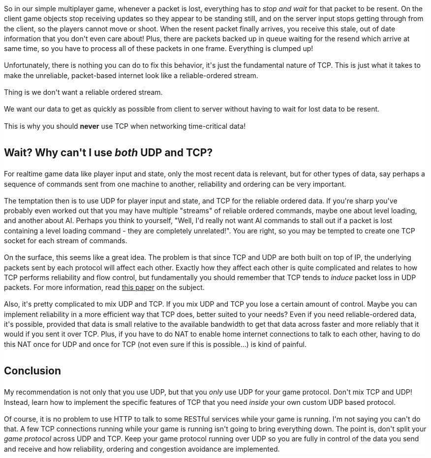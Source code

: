 So in our simple multiplayer game, whenever a packet is lost, everything has to _stop and wait_ for that packet to be resent. On the client game objects stop receiving updates so they appear to be standing still, and on the server input stops getting through from the client, so the players cannot move or shoot. When the resent packet finally arrives, you receive this stale, out of date information that you don't even care about! Plus, there are packets backed up in queue waiting for the resend which arrive at same time, so you have to process all of these packets in one frame. Everything is clumped up!

Unfortunately, there is nothing you can do to fix this behavior, it's just the fundamental nature of TCP. This is just what it takes to make the unreliable, packet-based internet look like a reliable-ordered stream.

Thing is we don't want a reliable ordered stream.

We want our data to get as quickly as possible from client to server without having to wait for lost data to be resent.

This is why you should **never** use TCP when networking time-critical data!

## Wait? Why can't I use _both_ UDP and TCP?

For realtime game data like player input and state, only the most recent data is relevant, but for other types of data, say perhaps a sequence of commands sent from one machine to another, reliability and ordering can be very important.

The temptation then is to use UDP for player input and state, and TCP for the reliable ordered data. If you're sharp you've probably even worked out that you may have multiple "streams" of reliable ordered commands, maybe one about level loading, and another about AI. Perhaps you think to yourself, "Well, I'd really not want AI commands to stall out if a packet is lost containing a level loading command - they are completely unrelated!". You are right, so you may be tempted to create one TCP socket for each stream of commands.

On the surface, this seems like a great idea. The problem is that since TCP and UDP are both built on top of IP, the underlying packets sent by each protocol will affect each other. Exactly how they affect each other is quite complicated and relates to how TCP performs reliability and flow control, but fundamentally you should remember that TCP tends to <em>induce</em> packet loss in UDP packets. For more information, read <a href="http://www.isoc.org/INET97/proceedings/F3/F3_1.HTM">this paper</a> on the subject.

Also, it's pretty complicated to mix UDP and TCP. If you mix UDP and TCP you lose a certain amount of control. Maybe you can implement reliability in a more efficient way that TCP does, better suited to your needs? Even if you need reliable-ordered data, it's possible, provided that data is small relative to the available bandwidth to get that data across faster and more reliably that it would if you sent it over TCP. Plus, if you have to do NAT to enable home internet connections to talk to each other, having to do this NAT once for UDP and once for TCP (not even sure if this is possible...) is kind of painful.

## Conclusion

My recommendation is not only that you use UDP, but that you _only_ use UDP for your game protocol. Don't mix TCP and UDP! Instead, learn how to implement the specific features of TCP that you need _inside_ your own custom UDP based protocol.

Of course, it is no problem to use HTTP to talk to some RESTful services while your game is running. I'm not saying you can't do that. A few TCP connections running while your game is running isn't going to bring everything down. The point is, don't split your _game protocol_ across UDP and TCP. Keep your game protocol running over UDP so you are fully in control of the data you send and receive and how reliability, ordering and congestion avoidance are implemented.
